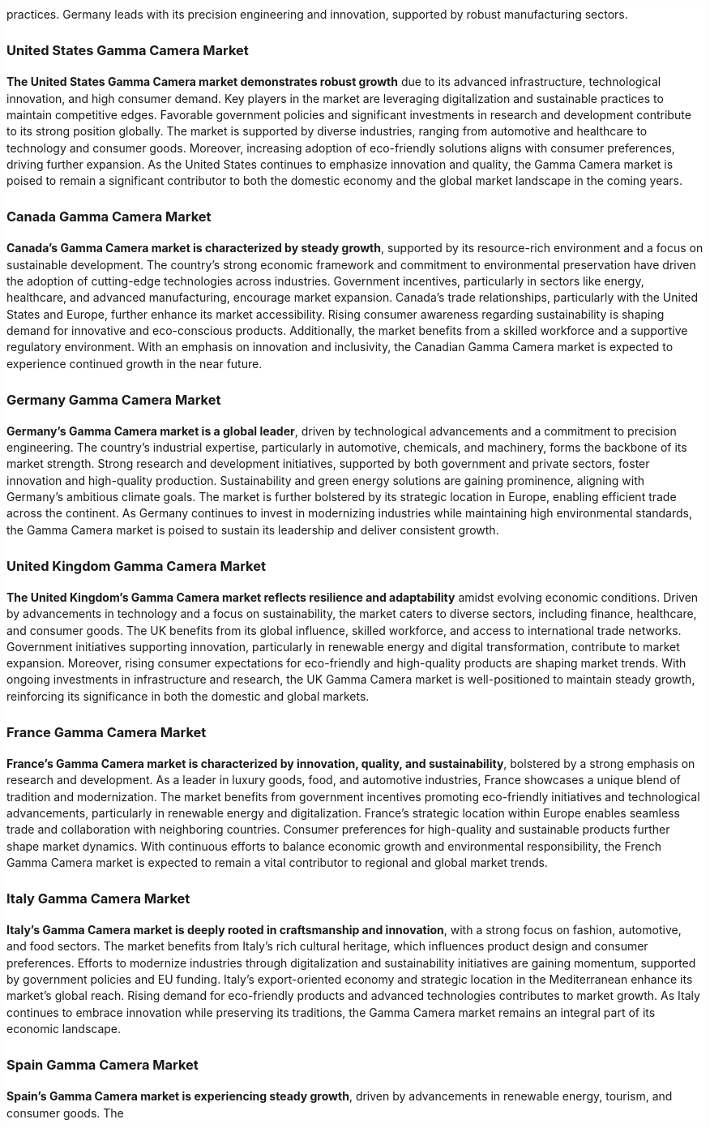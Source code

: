 practices. Germany leads with its precision engineering and innovation, supported by robust manufacturing sectors.</span></em></p></blockquote><h3><strong>United States Gamma Camera Market</strong></h3><p><strong>The United States Gamma Camera market demonstrates robust growth</strong> due to its advanced infrastructure, technological innovation, and high consumer demand. Key players in the market are leveraging digitalization and sustainable practices to maintain competitive edges. Favorable government policies and significant investments in research and development contribute to its strong position globally. The market is supported by diverse industries, ranging from automotive and healthcare to technology and consumer goods. Moreover, increasing adoption of eco-friendly solutions aligns with consumer preferences, driving further expansion. As the United States continues to emphasize innovation and quality, the Gamma Camera market is poised to remain a significant contributor to both the domestic economy and the global market landscape in the coming years.</p><h3><strong>Canada Gamma Camera Market</strong></h3><p><strong>Canada&rsquo;s Gamma Camera market is characterized by steady growth</strong>, supported by its resource-rich environment and a focus on sustainable development. The country&rsquo;s strong economic framework and commitment to environmental preservation have driven the adoption of cutting-edge technologies across industries. Government incentives, particularly in sectors like energy, healthcare, and advanced manufacturing, encourage market expansion. Canada&rsquo;s trade relationships, particularly with the United States and Europe, further enhance its market accessibility. Rising consumer awareness regarding sustainability is shaping demand for innovative and eco-conscious products. Additionally, the market benefits from a skilled workforce and a supportive regulatory environment. With an emphasis on innovation and inclusivity, the Canadian Gamma Camera market is expected to experience continued growth in the near future.</p><h3><strong>Germany Gamma Camera Market</strong></h3><p><strong>Germany&rsquo;s Gamma Camera market is a global leader</strong>, driven by technological advancements and a commitment to precision engineering. The country&rsquo;s industrial expertise, particularly in automotive, chemicals, and machinery, forms the backbone of its market strength. Strong research and development initiatives, supported by both government and private sectors, foster innovation and high-quality production. Sustainability and green energy solutions are gaining prominence, aligning with Germany&rsquo;s ambitious climate goals. The market is further bolstered by its strategic location in Europe, enabling efficient trade across the continent. As Germany continues to invest in modernizing industries while maintaining high environmental standards, the Gamma Camera market is poised to sustain its leadership and deliver consistent growth.</p><h3><strong>United Kingdom Gamma Camera Market</strong></h3><p><strong>The United Kingdom&rsquo;s Gamma Camera market reflects resilience and adaptability</strong> amidst evolving economic conditions. Driven by advancements in technology and a focus on sustainability, the market caters to diverse sectors, including finance, healthcare, and consumer goods. The UK benefits from its global influence, skilled workforce, and access to international trade networks. Government initiatives supporting innovation, particularly in renewable energy and digital transformation, contribute to market expansion. Moreover, rising consumer expectations for eco-friendly and high-quality products are shaping market trends. With ongoing investments in infrastructure and research, the UK Gamma Camera market is well-positioned to maintain steady growth, reinforcing its significance in both the domestic and global markets.</p><h3><strong>France Gamma Camera Market</strong></h3><p><strong>France&rsquo;s Gamma Camera market is characterized by innovation, quality, and sustainability</strong>, bolstered by a strong emphasis on research and development. As a leader in luxury goods, food, and automotive industries, France showcases a unique blend of tradition and modernization. The market benefits from government incentives promoting eco-friendly initiatives and technological advancements, particularly in renewable energy and digitalization. France&rsquo;s strategic location within Europe enables seamless trade and collaboration with neighboring countries. Consumer preferences for high-quality and sustainable products further shape market dynamics. With continuous efforts to balance economic growth and environmental responsibility, the French Gamma Camera market is expected to remain a vital contributor to regional and global market trends.</p><h3><strong>Italy Gamma Camera Market</strong></h3><p><strong>Italy&rsquo;s Gamma Camera market is deeply rooted in craftsmanship and innovation</strong>, with a strong focus on fashion, automotive, and food sectors. The market benefits from Italy&rsquo;s rich cultural heritage, which influences product design and consumer preferences. Efforts to modernize industries through digitalization and sustainability initiatives are gaining momentum, supported by government policies and EU funding. Italy&rsquo;s export-oriented economy and strategic location in the Mediterranean enhance its market&rsquo;s global reach. Rising demand for eco-friendly products and advanced technologies contributes to market growth. As Italy continues to embrace innovation while preserving its traditions, the Gamma Camera market remains an integral part of its economic landscape.</p><h3><strong>Spain Gamma Camera Market</strong></h3><p><strong>Spain&rsquo;s Gamma Camera market is experiencing steady growth</strong>, driven by advancements in renewable energy, tourism, and consumer goods. The